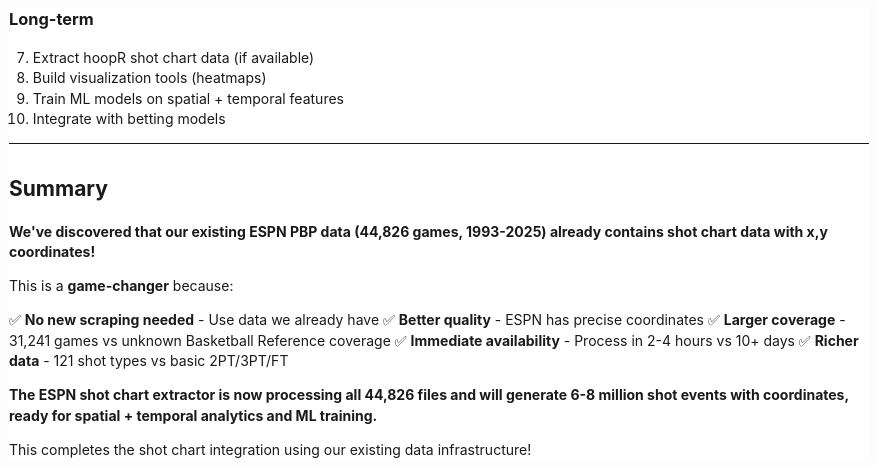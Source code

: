 ### Long-term

7. Extract hoopR shot chart data (if available)
8. Build visualization tools (heatmaps)
9. Train ML models on spatial + temporal features
10. Integrate with betting models

---

## Summary

**We've discovered that our existing ESPN PBP data (44,826 games, 1993-2025) already contains shot chart data with x,y coordinates!**

This is a **game-changer** because:

✅ **No new scraping needed** - Use data we already have
✅ **Better quality** - ESPN has precise coordinates
✅ **Larger coverage** - 31,241 games vs unknown Basketball Reference coverage
✅ **Immediate availability** - Process in 2-4 hours vs 10+ days
✅ **Richer data** - 121 shot types vs basic 2PT/3PT/FT

**The ESPN shot chart extractor is now processing all 44,826 files and will generate 6-8 million shot events with coordinates, ready for spatial + temporal analytics and ML training.**

This completes the shot chart integration using our existing data infrastructure!
